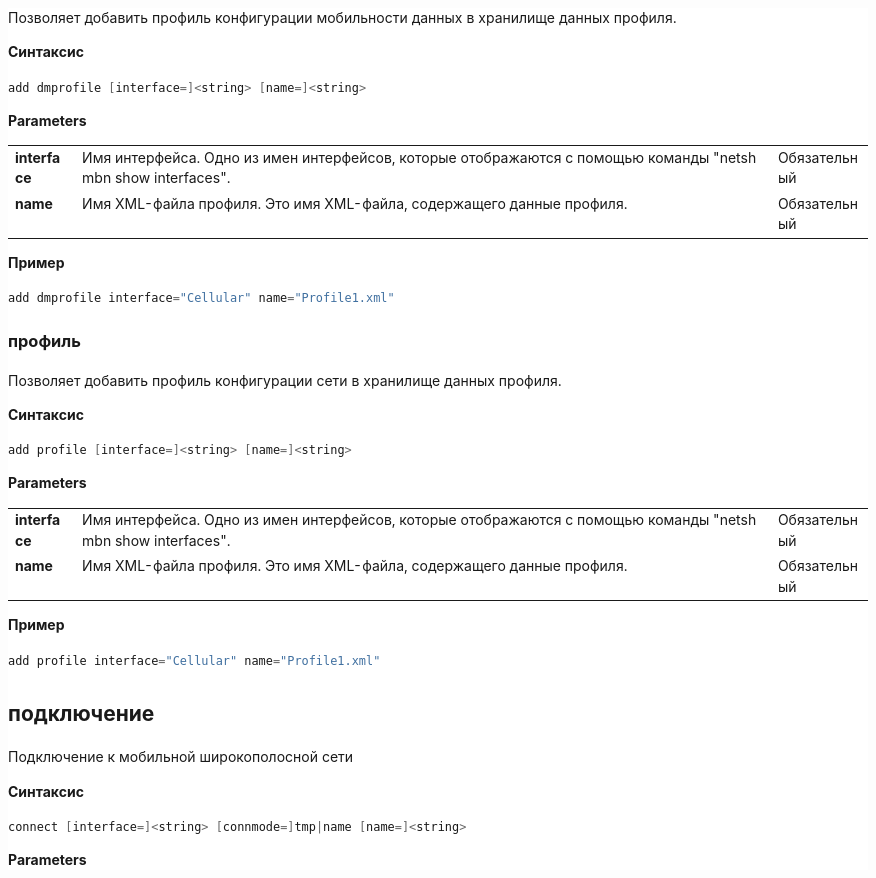 Позволяет добавить профиль конфигурации мобильности данных в хранилище данных профиля.

**Синтаксис**

```powershell
add dmprofile [interface=]<string> [name=]<string>
```

**Parameters**

|               |                                                                                               |          |
|---------------|-----------------------------------------------------------------------------------------------|----------|
| **interface** | Имя интерфейса. Одно из имен интерфейсов, которые отображаются с помощью команды "netsh mbn show interfaces". | Обязательный |
| **name**      | Имя XML-файла профиля. Это имя XML-файла, содержащего данные профиля.     | Обязательный |


**Пример**

```powershell
add dmprofile interface="Cellular" name="Profile1.xml"
```


### <a name="profile"></a>профиль

Позволяет добавить профиль конфигурации сети в хранилище данных профиля.

**Синтаксис**

```powershell
add profile [interface=]<string> [name=]<string>
```

**Parameters**

|               |                                                                                               |          |
|---------------|-----------------------------------------------------------------------------------------------|----------|
| **interface** | Имя интерфейса. Одно из имен интерфейсов, которые отображаются с помощью команды "netsh mbn show interfaces". | Обязательный |
| **name**      | Имя XML-файла профиля. Это имя XML-файла, содержащего данные профиля.     | Обязательный |


**Пример**

```powershell
add profile interface="Cellular" name="Profile1.xml"
```


## <a name="connect"></a>подключение

Подключение к мобильной широкополосной сети

**Синтаксис**

```powershell
connect [interface=]<string> [connmode=]tmp|name [name=]<string>
```

**Parameters**
